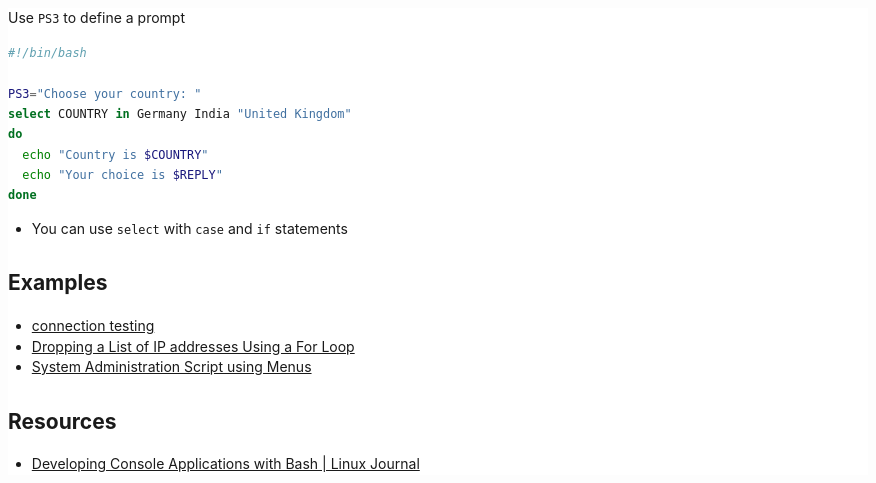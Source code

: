    
Use `PS3` to define a prompt   
   
```bash
#!/bin/bash

PS3="Choose your country: "
select COUNTRY in Germany India "United Kingdom"
do
  echo "Country is $COUNTRY"
  echo "Your choice is $REPLY"
done
```
   
   
   
- You can use `select` with `case` and `if` statements   
   
## Examples   
   
   
- [connection testing](../devlog/connection%20testing.md)   
- [Dropping a List of IP addresses Using a For Loop](../devlog/dropping%20a%20list%20of%20ip%20addresses%20using%20a%20for%20loop.md)   
- [System Administration Script using Menus](../devlog/system%20administration%20script%20using%20menus.md)   
   
## Resources   
   
   
- [Developing Console Applications with Bash | Linux Journal](https://www.linuxjournal.com/content/developing-console-applications-bash)